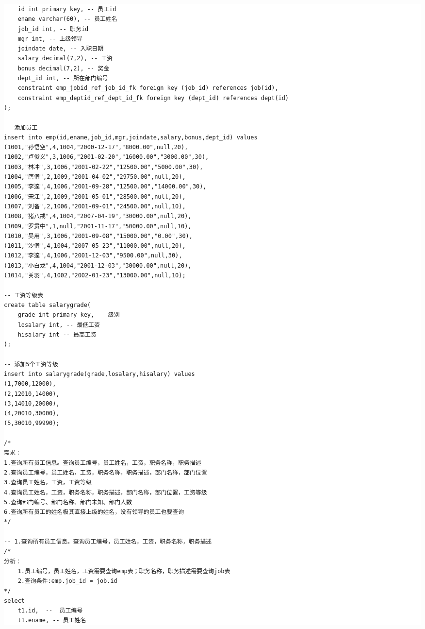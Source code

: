 ```MySQL
	id int primary key, -- 员工id
    ename varchar(60), -- 员工姓名
    job_id int, -- 职务id
    mgr int, -- 上级领导
    joindate date, -- 入职日期
    salary decimal(7,2), -- 工资
    bonus decimal(7,2), -- 奖金
    dept_id int, -- 所在部门编号
    constraint emp_jobid_ref_job_id_fk foreign key (job_id) references job(id),
    constraint emp_deptid_ref_dept_id_fk foreign key (dept_id) references dept(id)
);

-- 添加员工
insert into emp(id,ename,job_id,mgr,joindate,salary,bonus,dept_id) values
(1001,"孙悟空",4,1004,"2000-12-17","8000.00",null,20),
(1002,"卢俊义",3,1006,"2001-02-20","16000.00","3000.00",30),
(1003,"林冲",3,1006,"2001-02-22","12500.00","5000.00",30),
(1004,"唐僧",2,1009,"2001-04-02","29750.00",null,20),
(1005,"李逵",4,1006,"2001-09-28","12500.00","14000.00",30),
(1006,"宋江",2,1009,"2001-05-01","28500.00",null,20),
(1007,"刘备",2,1006,"2001-09-01","24500.00",null,10),
(1008,"猪八戒",4,1004,"2007-04-19","30000.00",null,20),
(1009,"罗贯中",1,null,"2001-11-17","50000.00",null,10),
(1010,"吴用",3,1006,"2001-09-08","15000.00","0.00",30),
(1011,"沙僧",4,1004,"2007-05-23","11000.00",null,20),
(1012,"李逵",4,1006,"2001-12-03","9500.00",null,30),
(1013,"小白龙",4,1004,"2001-12-03","30000.00",null,20),
(1014,"关羽",4,1002,"2002-01-23","13000.00",null,10);

-- 工资等级表
create table salarygrade(
	grade int primary key, -- 级别
    losalary int, -- 最低工资
    hisalary int -- 最高工资
);

-- 添加5个工资等级
insert into salarygrade(grade,losalary,hisalary) values
(1,7000,12000),
(2,12010,14000),
(3,14010,20000),
(4,20010,30000),
(5,30010,99990);

/*
需求：
1.查询所有员工信息。查询员工编号，员工姓名，工资，职务名称，职务描述
2.查询员工编号，员工姓名，工资，职务名称，职务描述，部门名称，部门位置
3.查询员工姓名，工资，工资等级
4.查询员工姓名，工资，职务名称，职务描述，部门名称，部门位置，工资等级
5.查询部门编号、部门名称、部门未知、部门人数
6.查询所有员工的姓名极其直接上级的姓名，没有领导的员工也要查询
*/

-- 1.查询所有员工信息。查询员工编号，员工姓名，工资，职务名称，职务描述
/*
分析：
	1.员工编号，员工姓名，工资需要查询emp表；职务名称，职务描述需要查询job表
    2.查询条件:emp.job_id = job.id
*/
select
	t1.id,	-- 	员工编号
    t1.ename, -- 员工姓名
```